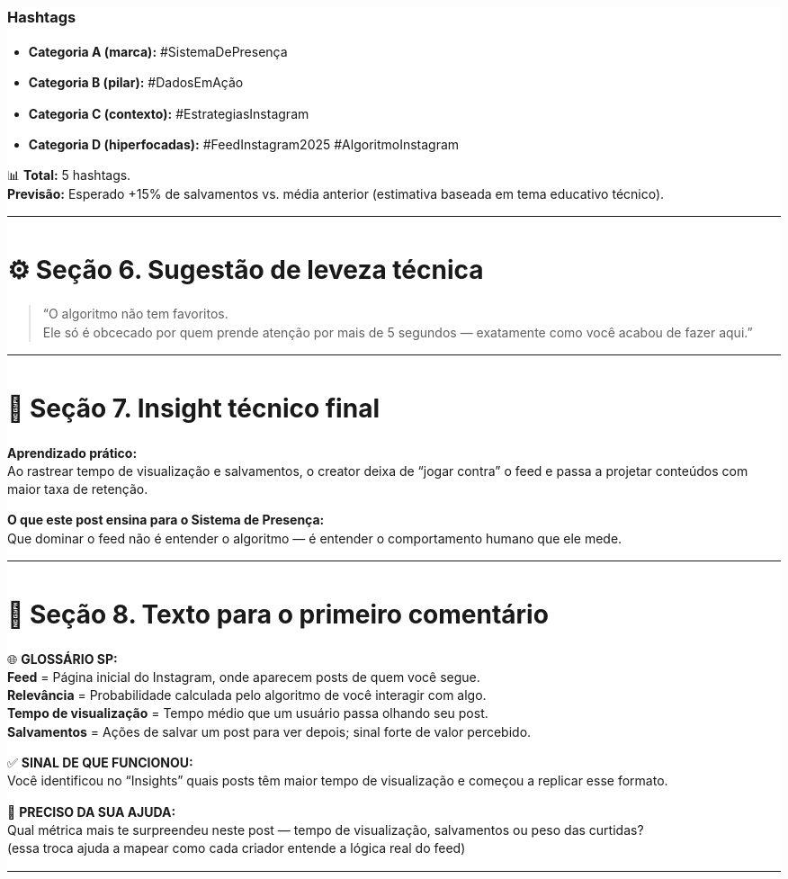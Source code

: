 ### **Hashtags**

- **Categoria A (marca):** #SistemaDePresença
    
- **Categoria B (pilar):** #DadosEmAção
    
- **Categoria C (contexto):** #EstrategiasInstagram
    
- **Categoria D (hiperfocadas):** #FeedInstagram2025 #AlgoritmoInstagram
    

📊 **Total:** 5 hashtags.  
**Previsão:** Esperado +15% de salvamentos vs. média anterior (estimativa baseada em tema educativo técnico).

---

# ⚙️ **Seção 6. Sugestão de leveza técnica**

> “O algoritmo não tem favoritos.  
> Ele só é obcecado por quem prende atenção por mais de 5 segundos — exatamente como você acabou de fazer aqui.”

---

# 🧠 **Seção 7. Insight técnico final**

**Aprendizado prático:**  
Ao rastrear tempo de visualização e salvamentos, o creator deixa de “jogar contra” o feed e passa a projetar conteúdos com maior taxa de retenção.

**O que este post ensina para o Sistema de Presença:**  
Que dominar o feed não é entender o algoritmo — é entender o comportamento humano que ele mede.

---

# 💬 **Seção 8. Texto para o primeiro comentário**

🌐 **GLOSSÁRIO SP:**  
**Feed** = Página inicial do Instagram, onde aparecem posts de quem você segue.  
**Relevância** = Probabilidade calculada pelo algoritmo de você interagir com algo.  
**Tempo de visualização** = Tempo médio que um usuário passa olhando seu post.  
**Salvamentos** = Ações de salvar um post para ver depois; sinal forte de valor percebido.

✅ **SINAL DE QUE FUNCIONOU:**  
Você identificou no “Insights” quais posts têm maior tempo de visualização e começou a replicar esse formato.

💬 **PRECISO DA SUA AJUDA:**  
Qual métrica mais te surpreendeu neste post — tempo de visualização, salvamentos ou peso das curtidas?  
(essa troca ajuda a mapear como cada criador entende a lógica real do feed)

---